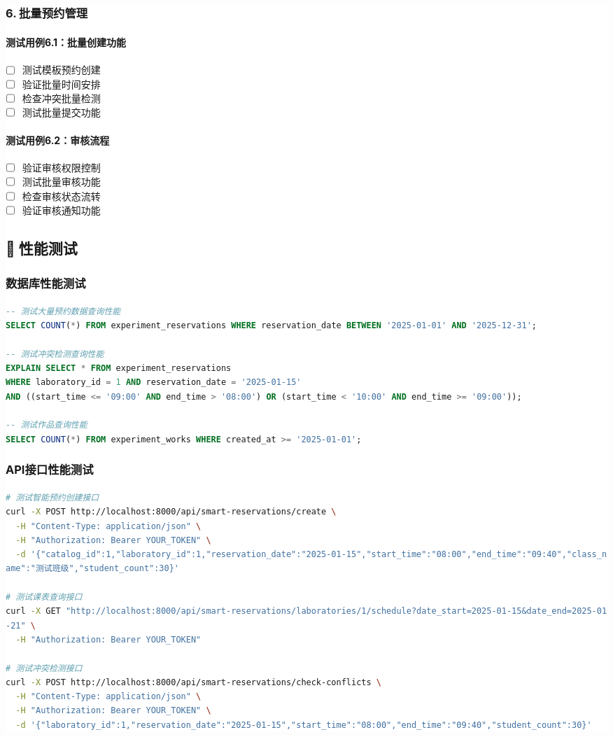 ### 6. 批量预约管理
#### 测试用例6.1：批量创建功能
- [ ] 测试模板预约创建
- [ ] 验证批量时间安排
- [ ] 检查冲突批量检测
- [ ] 测试批量提交功能

#### 测试用例6.2：审核流程
- [ ] 验证审核权限控制
- [ ] 测试批量审核功能
- [ ] 检查审核状态流转
- [ ] 验证审核通知功能

## 🚀 性能测试

### 数据库性能测试
```sql
-- 测试大量预约数据查询性能
SELECT COUNT(*) FROM experiment_reservations WHERE reservation_date BETWEEN '2025-01-01' AND '2025-12-31';

-- 测试冲突检测查询性能
EXPLAIN SELECT * FROM experiment_reservations 
WHERE laboratory_id = 1 AND reservation_date = '2025-01-15' 
AND ((start_time <= '09:00' AND end_time > '08:00') OR (start_time < '10:00' AND end_time >= '09:00'));

-- 测试作品查询性能
SELECT COUNT(*) FROM experiment_works WHERE created_at >= '2025-01-01';
```

### API接口性能测试
```bash
# 测试智能预约创建接口
curl -X POST http://localhost:8000/api/smart-reservations/create \
  -H "Content-Type: application/json" \
  -H "Authorization: Bearer YOUR_TOKEN" \
  -d '{"catalog_id":1,"laboratory_id":1,"reservation_date":"2025-01-15","start_time":"08:00","end_time":"09:40","class_name":"测试班级","student_count":30}'

# 测试课表查询接口
curl -X GET "http://localhost:8000/api/smart-reservations/laboratories/1/schedule?date_start=2025-01-15&date_end=2025-01-21" \
  -H "Authorization: Bearer YOUR_TOKEN"

# 测试冲突检测接口
curl -X POST http://localhost:8000/api/smart-reservations/check-conflicts \
  -H "Content-Type: application/json" \
  -H "Authorization: Bearer YOUR_TOKEN" \
  -d '{"laboratory_id":1,"reservation_date":"2025-01-15","start_time":"08:00","end_time":"09:40","student_count":30}'
```

